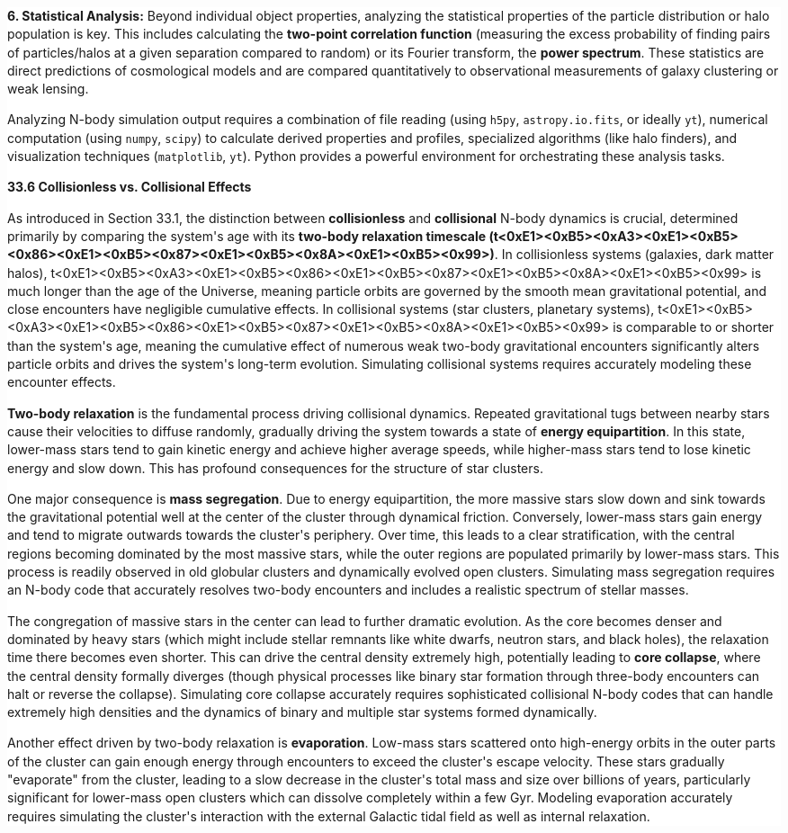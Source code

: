 **6. Statistical Analysis:** Beyond individual object properties, analyzing the statistical properties of the particle distribution or halo population is key. This includes calculating the **two-point correlation function** (measuring the excess probability of finding pairs of particles/halos at a given separation compared to random) or its Fourier transform, the **power spectrum**. These statistics are direct predictions of cosmological models and are compared quantitatively to observational measurements of galaxy clustering or weak lensing.

Analyzing N-body simulation output requires a combination of file reading (using `h5py`, `astropy.io.fits`, or ideally `yt`), numerical computation (using `numpy`, `scipy`) to calculate derived properties and profiles, specialized algorithms (like halo finders), and visualization techniques (`matplotlib`, `yt`). Python provides a powerful environment for orchestrating these analysis tasks.

**33.6 Collisionless vs. Collisional Effects**

As introduced in Section 33.1, the distinction between **collisionless** and **collisional** N-body dynamics is crucial, determined primarily by comparing the system's age with its **two-body relaxation timescale (t<0xE1><0xB5><0xA3><0xE1><0xB5><0x86><0xE1><0xB5><0x87><0xE1><0xB5><0x8A><0xE1><0xB5><0x99>)**. In collisionless systems (galaxies, dark matter halos), t<0xE1><0xB5><0xA3><0xE1><0xB5><0x86><0xE1><0xB5><0x87><0xE1><0xB5><0x8A><0xE1><0xB5><0x99> is much longer than the age of the Universe, meaning particle orbits are governed by the smooth mean gravitational potential, and close encounters have negligible cumulative effects. In collisional systems (star clusters, planetary systems), t<0xE1><0xB5><0xA3><0xE1><0xB5><0x86><0xE1><0xB5><0x87><0xE1><0xB5><0x8A><0xE1><0xB5><0x99> is comparable to or shorter than the system's age, meaning the cumulative effect of numerous weak two-body gravitational encounters significantly alters particle orbits and drives the system's long-term evolution. Simulating collisional systems requires accurately modeling these encounter effects.

**Two-body relaxation** is the fundamental process driving collisional dynamics. Repeated gravitational tugs between nearby stars cause their velocities to diffuse randomly, gradually driving the system towards a state of **energy equipartition**. In this state, lower-mass stars tend to gain kinetic energy and achieve higher average speeds, while higher-mass stars tend to lose kinetic energy and slow down. This has profound consequences for the structure of star clusters.

One major consequence is **mass segregation**. Due to energy equipartition, the more massive stars slow down and sink towards the gravitational potential well at the center of the cluster through dynamical friction. Conversely, lower-mass stars gain energy and tend to migrate outwards towards the cluster's periphery. Over time, this leads to a clear stratification, with the central regions becoming dominated by the most massive stars, while the outer regions are populated primarily by lower-mass stars. This process is readily observed in old globular clusters and dynamically evolved open clusters. Simulating mass segregation requires an N-body code that accurately resolves two-body encounters and includes a realistic spectrum of stellar masses.

The congregation of massive stars in the center can lead to further dramatic evolution. As the core becomes denser and dominated by heavy stars (which might include stellar remnants like white dwarfs, neutron stars, and black holes), the relaxation time there becomes even shorter. This can drive the central density extremely high, potentially leading to **core collapse**, where the central density formally diverges (though physical processes like binary star formation through three-body encounters can halt or reverse the collapse). Simulating core collapse accurately requires sophisticated collisional N-body codes that can handle extremely high densities and the dynamics of binary and multiple star systems formed dynamically.

Another effect driven by two-body relaxation is **evaporation**. Low-mass stars scattered onto high-energy orbits in the outer parts of the cluster can gain enough energy through encounters to exceed the cluster's escape velocity. These stars gradually "evaporate" from the cluster, leading to a slow decrease in the cluster's total mass and size over billions of years, particularly significant for lower-mass open clusters which can dissolve completely within a few Gyr. Modeling evaporation accurately requires simulating the cluster's interaction with the external Galactic tidal field as well as internal relaxation.

